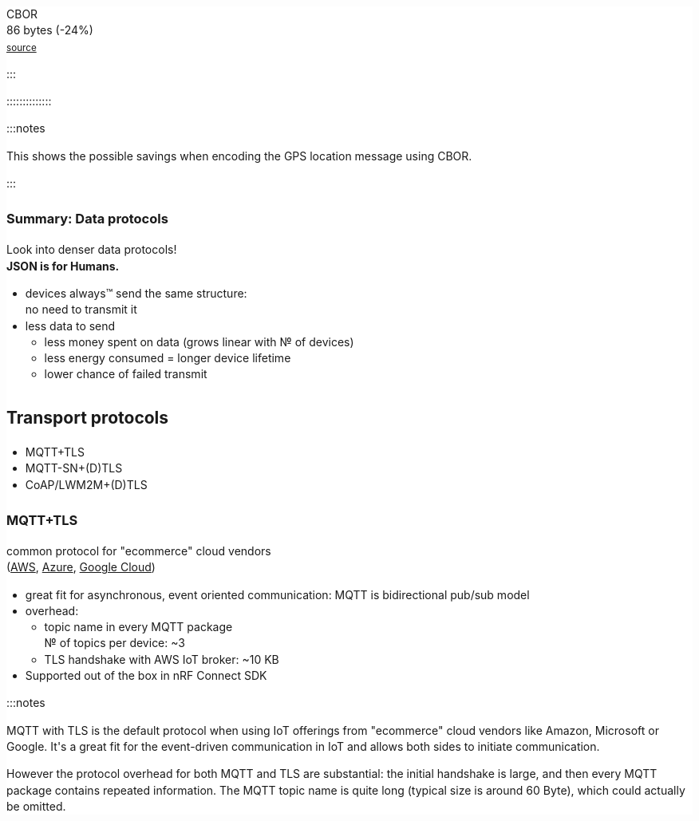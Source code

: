 CBOR  
86 bytes (-24%)  
<small>[source](http://cbor.me/)</small>

:::

::::::::::::::

:::notes

This shows the possible savings when encoding the GPS location message using
CBOR.

:::

### Summary: Data protocols

Look into denser data protocols!  
**JSON is for Humans.**

- devices always™ send the same structure:  
  no need to transmit it
- less data to send
  - less money spent on data (grows linear with № of devices)
  - less energy consumed = longer device lifetime
  - lower chance of failed transmit

## Transport protocols

- MQTT+TLS
- MQTT-SN+(D)TLS
- CoAP/LWM2M+(D)TLS

### MQTT+TLS

common protocol for "ecommerce" cloud vendors  
([AWS](https://docs.aws.amazon.com/iot/latest/developerguide/protocols.html),
[Azure](https://docs.microsoft.com/en-us/azure/iot-hub/iot-hub-devguide-protocols),
[Google Cloud](https://cloud.google.com/iot/docs/concepts/protocols))

- great fit for asynchronous, event oriented communication: MQTT is
  bidirectional pub/sub model
- overhead:
  - topic name in every MQTT package  
    № of topics per device: ~3
  - TLS handshake with AWS IoT broker: ~10 KB
- Supported out of the box in nRF Connect SDK

:::notes

MQTT with TLS is the default protocol when using IoT offerings from "ecommerce"
cloud vendors like Amazon, Microsoft or Google. It's a great fit for the
event-driven communication in IoT and allows both sides to initiate
communication.

However the protocol overhead for both MQTT and TLS are substantial: the initial
handshake is large, and then every MQTT package contains repeated information.
The MQTT topic name is quite long (typical size is around 60 Byte), which could
actually be omitted.
